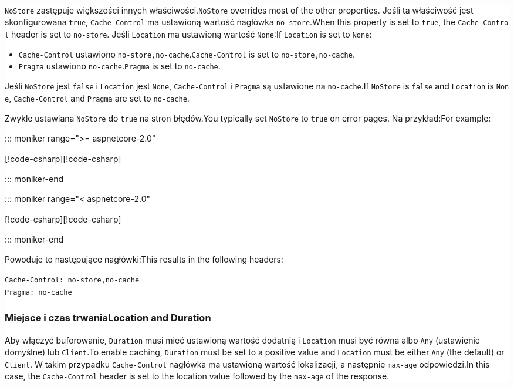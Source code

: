 <span data-ttu-id="a9e6d-211">`NoStore` zastępuje większości innych właściwości.</span><span class="sxs-lookup"><span data-stu-id="a9e6d-211">`NoStore` overrides most of the other properties.</span></span> <span data-ttu-id="a9e6d-212">Jeśli ta właściwość jest skonfigurowana `true`, `Cache-Control` ma ustawioną wartość nagłówka `no-store`.</span><span class="sxs-lookup"><span data-stu-id="a9e6d-212">When this property is set to `true`, the `Cache-Control` header is set to `no-store`.</span></span> <span data-ttu-id="a9e6d-213">Jeśli `Location` ma ustawioną wartość `None`:</span><span class="sxs-lookup"><span data-stu-id="a9e6d-213">If `Location` is set to `None`:</span></span>

* <span data-ttu-id="a9e6d-214">`Cache-Control` ustawiono `no-store,no-cache`.</span><span class="sxs-lookup"><span data-stu-id="a9e6d-214">`Cache-Control` is set to `no-store,no-cache`.</span></span>
* <span data-ttu-id="a9e6d-215">`Pragma` ustawiono `no-cache`.</span><span class="sxs-lookup"><span data-stu-id="a9e6d-215">`Pragma` is set to `no-cache`.</span></span>

<span data-ttu-id="a9e6d-216">Jeśli `NoStore` jest `false` i `Location` jest `None`, `Cache-Control` i `Pragma` są ustawione na `no-cache`.</span><span class="sxs-lookup"><span data-stu-id="a9e6d-216">If `NoStore` is `false` and `Location` is `None`, `Cache-Control` and `Pragma` are set to `no-cache`.</span></span>

<span data-ttu-id="a9e6d-217">Zwykle ustawiana `NoStore` do `true` na stron błędów.</span><span class="sxs-lookup"><span data-stu-id="a9e6d-217">You typically set `NoStore` to `true` on error pages.</span></span> <span data-ttu-id="a9e6d-218">Na przykład:</span><span class="sxs-lookup"><span data-stu-id="a9e6d-218">For example:</span></span>

::: moniker range=">= aspnetcore-2.0"

<span data-ttu-id="a9e6d-219">[!code-csharp[](response/samples/2.x/ResponseCacheSample/Controllers/HomeController.cs?name=snippet1&highlight=1)]</span><span class="sxs-lookup"><span data-stu-id="a9e6d-219">[!code-csharp[](response/samples/2.x/ResponseCacheSample/Controllers/HomeController.cs?name=snippet1&highlight=1)]</span></span>

::: moniker-end

::: moniker range="< aspnetcore-2.0"

<span data-ttu-id="a9e6d-220">[!code-csharp[](response/samples/1.x/ResponseCacheSample/Controllers/HomeController.cs?name=snippet1&highlight=1)]</span><span class="sxs-lookup"><span data-stu-id="a9e6d-220">[!code-csharp[](response/samples/1.x/ResponseCacheSample/Controllers/HomeController.cs?name=snippet1&highlight=1)]</span></span>

::: moniker-end

<span data-ttu-id="a9e6d-221">Powoduje to następujące nagłówki:</span><span class="sxs-lookup"><span data-stu-id="a9e6d-221">This results in the following headers:</span></span>

```
Cache-Control: no-store,no-cache
Pragma: no-cache
```

### <a name="location-and-duration"></a><span data-ttu-id="a9e6d-222">Miejsce i czas trwania</span><span class="sxs-lookup"><span data-stu-id="a9e6d-222">Location and Duration</span></span>

<span data-ttu-id="a9e6d-223">Aby włączyć buforowanie, `Duration` musi mieć ustawioną wartość dodatnią i `Location` musi być równa albo `Any` (ustawienie domyślne) lub `Client`.</span><span class="sxs-lookup"><span data-stu-id="a9e6d-223">To enable caching, `Duration` must be set to a positive value and `Location` must be either `Any` (the default) or `Client`.</span></span> <span data-ttu-id="a9e6d-224">W takim przypadku `Cache-Control` nagłówka ma ustawioną wartość lokalizacji, a następnie `max-age` odpowiedzi.</span><span class="sxs-lookup"><span data-stu-id="a9e6d-224">In this case, the `Cache-Control` header is set to the location value followed by the `max-age` of the response.</span></span>
